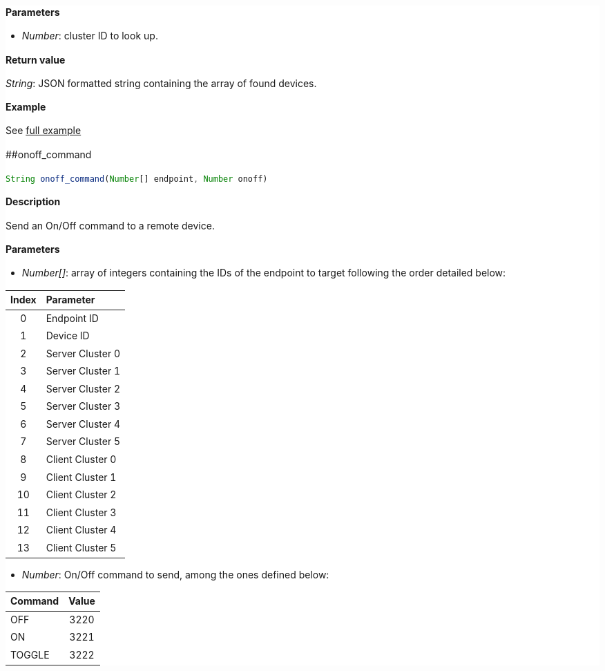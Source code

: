 **Parameters**

 - *Number*: cluster ID to look up.

**Return value**

*String*: JSON formatted string containing the array of found devices.

**Example**

See [full example](#full-example)

##onoff_command

```javascript
String onoff_command(Number[] endpoint, Number onoff)
```

**Description**

Send an On/Off command to a remote device.

**Parameters**

 - *Number[]*: array of integers containing the IDs of the endpoint to target
following the order detailed below:

| Index | Parameter          |
|:-----:|:-------------------|
| 0     | Endpoint ID        |
| 1     | Device ID          |
| 2     | Server Cluster 0   |
| 3     | Server Cluster 1   |
| 4     | Server Cluster 2   |
| 5     | Server Cluster 3   |
| 6     | Server Cluster 4   |
| 7     | Server Cluster 5   |
| 8     | Client Cluster 0   |
| 9     | Client Cluster 1   |
| 10    | Client Cluster 2   |
| 11    | Client Cluster 3   |
| 12    | Client Cluster 4   |
| 13    | Client Cluster 5   | 

- *Number*: On/Off command to send, among the ones defined below:

| Command | Value |
|:--------|:-----:|
| OFF     | 3220  |
| ON      | 3221  |
| TOGGLE  | 3222  |
